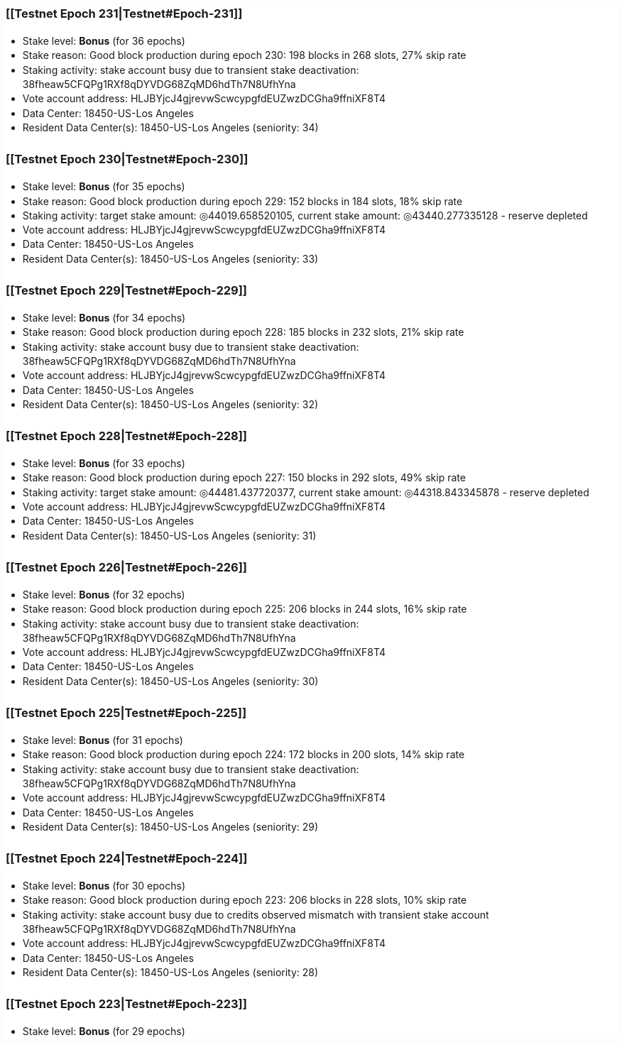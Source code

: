 ### [[Testnet Epoch 231|Testnet#Epoch-231]]
* Stake level: **Bonus** (for 36 epochs)
* Stake reason: Good block production during epoch 230: 198 blocks in 268 slots, 27% skip rate
* Staking activity: stake account busy due to transient stake deactivation: 38fheaw5CFQPg1RXf8qDYVDG68ZqMD6hdTh7N8UfhYna
* Vote account address: HLJBYjcJ4gjrevwScwcypgfdEUZwzDCGha9ffniXF8T4
* Data Center: 18450-US-Los Angeles
* Resident Data Center(s): 18450-US-Los Angeles (seniority: 34)
### [[Testnet Epoch 230|Testnet#Epoch-230]]
* Stake level: **Bonus** (for 35 epochs)
* Stake reason: Good block production during epoch 229: 152 blocks in 184 slots, 18% skip rate
* Staking activity: target stake amount: ◎44019.658520105, current stake amount: ◎43440.277335128 - reserve depleted
* Vote account address: HLJBYjcJ4gjrevwScwcypgfdEUZwzDCGha9ffniXF8T4
* Data Center: 18450-US-Los Angeles
* Resident Data Center(s): 18450-US-Los Angeles (seniority: 33)
### [[Testnet Epoch 229|Testnet#Epoch-229]]
* Stake level: **Bonus** (for 34 epochs)
* Stake reason: Good block production during epoch 228: 185 blocks in 232 slots, 21% skip rate
* Staking activity: stake account busy due to transient stake deactivation: 38fheaw5CFQPg1RXf8qDYVDG68ZqMD6hdTh7N8UfhYna
* Vote account address: HLJBYjcJ4gjrevwScwcypgfdEUZwzDCGha9ffniXF8T4
* Data Center: 18450-US-Los Angeles
* Resident Data Center(s): 18450-US-Los Angeles (seniority: 32)
### [[Testnet Epoch 228|Testnet#Epoch-228]]
* Stake level: **Bonus** (for 33 epochs)
* Stake reason: Good block production during epoch 227: 150 blocks in 292 slots, 49% skip rate
* Staking activity: target stake amount: ◎44481.437720377, current stake amount: ◎44318.843345878 - reserve depleted
* Vote account address: HLJBYjcJ4gjrevwScwcypgfdEUZwzDCGha9ffniXF8T4
* Data Center: 18450-US-Los Angeles
* Resident Data Center(s): 18450-US-Los Angeles (seniority: 31)
### [[Testnet Epoch 226|Testnet#Epoch-226]]
* Stake level: **Bonus** (for 32 epochs)
* Stake reason: Good block production during epoch 225: 206 blocks in 244 slots, 16% skip rate
* Staking activity: stake account busy due to transient stake deactivation: 38fheaw5CFQPg1RXf8qDYVDG68ZqMD6hdTh7N8UfhYna
* Vote account address: HLJBYjcJ4gjrevwScwcypgfdEUZwzDCGha9ffniXF8T4
* Data Center: 18450-US-Los Angeles
* Resident Data Center(s): 18450-US-Los Angeles (seniority: 30)
### [[Testnet Epoch 225|Testnet#Epoch-225]]
* Stake level: **Bonus** (for 31 epochs)
* Stake reason: Good block production during epoch 224: 172 blocks in 200 slots, 14% skip rate
* Staking activity: stake account busy due to transient stake deactivation: 38fheaw5CFQPg1RXf8qDYVDG68ZqMD6hdTh7N8UfhYna
* Vote account address: HLJBYjcJ4gjrevwScwcypgfdEUZwzDCGha9ffniXF8T4
* Data Center: 18450-US-Los Angeles
* Resident Data Center(s): 18450-US-Los Angeles (seniority: 29)
### [[Testnet Epoch 224|Testnet#Epoch-224]]
* Stake level: **Bonus** (for 30 epochs)
* Stake reason: Good block production during epoch 223: 206 blocks in 228 slots, 10% skip rate
* Staking activity: stake account busy due to credits observed mismatch with transient stake account 38fheaw5CFQPg1RXf8qDYVDG68ZqMD6hdTh7N8UfhYna
* Vote account address: HLJBYjcJ4gjrevwScwcypgfdEUZwzDCGha9ffniXF8T4
* Data Center: 18450-US-Los Angeles
* Resident Data Center(s): 18450-US-Los Angeles (seniority: 28)
### [[Testnet Epoch 223|Testnet#Epoch-223]]
* Stake level: **Bonus** (for 29 epochs)